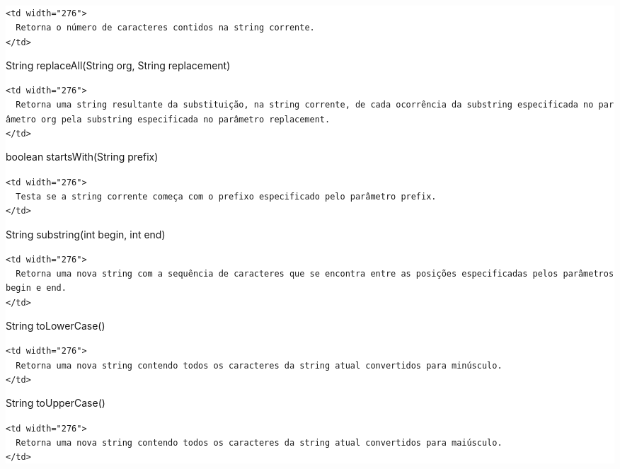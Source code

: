     <td width="276">
      Retorna o número de caracteres contidos na string corrente.
    </td>
  </tr>
  
  <tr>
    <td width="300">
      String replaceAll(String org, String replacement)
    </td>
    
    <td width="276">
      Retorna uma string resultante da substituição, na string corrente, de cada ocorrência da substring especificada no parâmetro org pela substring especificada no parâmetro replacement.
    </td>
  </tr>
  
  <tr>
    <td width="300">
      boolean startsWith(String prefix)
    </td>
    
    <td width="276">
      Testa se a string corrente começa com o prefixo especificado pelo parâmetro prefix.
    </td>
  </tr>
  
  <tr>
    <td width="300">
      String substring(int begin, int end)
    </td>
    
    <td width="276">
      Retorna uma nova string com a sequência de caracteres que se encontra entre as posições especificadas pelos parâmetros begin e end.
    </td>
  </tr>
  
  <tr>
    <td width="300">
      String toLowerCase()
    </td>
    
    <td width="276">
      Retorna uma nova string contendo todos os caracteres da string atual convertidos para minúsculo.
    </td>
  </tr>
  
  <tr>
    <td width="300">
      String toUpperCase()
    </td>
    
    <td width="276">
      Retorna uma nova string contendo todos os caracteres da string atual convertidos para maiúsculo.
    </td>
  </tr>
</table>
